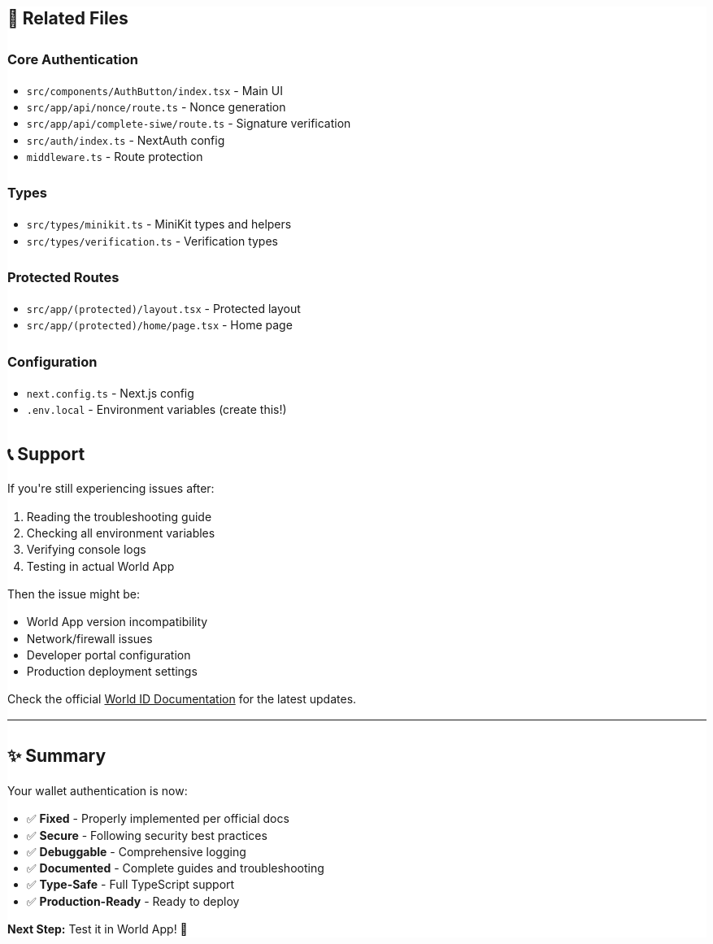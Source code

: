 ## 🔗 Related Files

### Core Authentication

- `src/components/AuthButton/index.tsx` - Main UI
- `src/app/api/nonce/route.ts` - Nonce generation
- `src/app/api/complete-siwe/route.ts` - Signature verification
- `src/auth/index.ts` - NextAuth config
- `middleware.ts` - Route protection

### Types

- `src/types/minikit.ts` - MiniKit types and helpers
- `src/types/verification.ts` - Verification types

### Protected Routes

- `src/app/(protected)/layout.tsx` - Protected layout
- `src/app/(protected)/home/page.tsx` - Home page

### Configuration

- `next.config.ts` - Next.js config
- `.env.local` - Environment variables (create this!)

## 📞 Support

If you're still experiencing issues after:

1. Reading the troubleshooting guide
2. Checking all environment variables
3. Verifying console logs
4. Testing in actual World App

Then the issue might be:

- World App version incompatibility
- Network/firewall issues
- Developer portal configuration
- Production deployment settings

Check the official [World ID Documentation](https://docs.world.org/mini-apps) for the latest updates.

---

## ✨ Summary

Your wallet authentication is now:

- ✅ **Fixed** - Properly implemented per official docs
- ✅ **Secure** - Following security best practices
- ✅ **Debuggable** - Comprehensive logging
- ✅ **Documented** - Complete guides and troubleshooting
- ✅ **Type-Safe** - Full TypeScript support
- ✅ **Production-Ready** - Ready to deploy

**Next Step:** Test it in World App! 🚀
